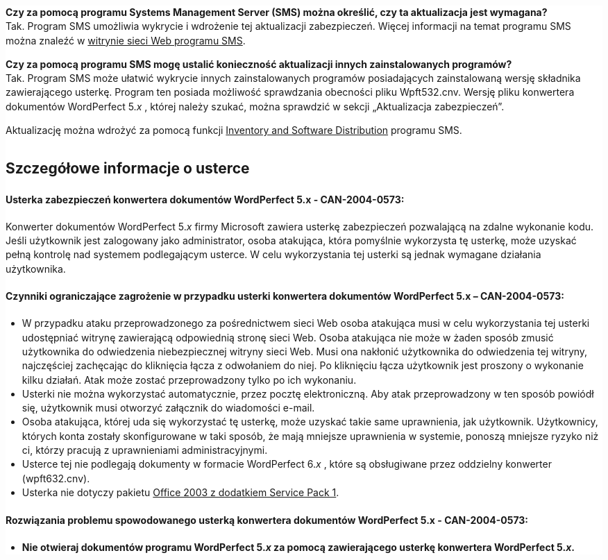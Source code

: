 **Czy za pomocą programu Systems Management Server (SMS) można określić, czy ta aktualizacja jest wymagana?**  
Tak. Program SMS umożliwia wykrycie i wdrożenie tej aktualizacji zabezpieczeń. Więcej informacji na temat programu SMS można znaleźć w [witrynie sieci Web programu SMS](http://go.microsoft.com/fwlink/?linkid=21158).

**Czy za pomocą programu SMS mogę ustalić konieczność aktualizacji innych zainstalowanych programów?**  
Tak. Program SMS może ułatwić wykrycie innych zainstalowanych programów posiadających zainstalowaną wersję składnika zawierającego usterkę. Program ten posiada możliwość sprawdzania obecności pliku Wpft532.cnv. Wersję pliku konwertera dokumentów WordPerfect 5.*x* , której należy szukać, można sprawdzić w sekcji „Aktualizacja zabezpieczeń”.

Aktualizację można wdrożyć za pomocą funkcji [Inventory and Software Distribution](http://go.microsoft.com/fwlink/?linkid=33333) programu SMS.

Szczegółowe informacje o usterce
--------------------------------

<span></span>
#### Usterka zabezpieczeń konwertera dokumentów WordPerfect 5.x - CAN-2004-0573:

Konwerter dokumentów WordPerfect 5.*x* firmy Microsoft zawiera usterkę zabezpieczeń pozwalającą na zdalne wykonanie kodu. Jeśli użytkownik jest zalogowany jako administrator, osoba atakująca, która pomyślnie wykorzysta tę usterkę, może uzyskać pełną kontrolę nad systemem podlegającym usterce. W celu wykorzystania tej usterki są jednak wymagane działania użytkownika.

#### Czynniki ograniczające zagrożenie w przypadku usterki konwertera dokumentów WordPerfect 5.x – CAN-2004-0573:

-   W przypadku ataku przeprowadzonego za pośrednictwem sieci Web osoba atakująca musi w celu wykorzystania tej usterki udostępniać witrynę zawierającą odpowiednią stronę sieci Web. Osoba atakująca nie może w żaden sposób zmusić użytkownika do odwiedzenia niebezpiecznej witryny sieci Web. Musi ona nakłonić użytkownika do odwiedzenia tej witryny, najczęściej zachęcając do kliknięcia łącza z odwołaniem do niej. Po kliknięciu łącza użytkownik jest proszony o wykonanie kilku działań. Atak może zostać przeprowadzony tylko po ich wykonaniu.
-   Usterki nie można wykorzystać automatycznie, przez pocztę elektroniczną. Aby atak przeprowadzony w ten sposób powiódł się, użytkownik musi otworzyć załącznik do wiadomości e-mail.
-   Osoba atakująca, której uda się wykorzystać tę usterkę, może uzyskać takie same uprawnienia, jak użytkownik. Użytkownicy, których konta zostały skonfigurowane w taki sposób, że mają mniejsze uprawnienia w systemie, ponoszą mniejsze ryzyko niż ci, którzy pracują z uprawnieniami administracyjnymi.
-   Usterce tej nie podlegają dokumenty w formacie WordPerfect 6.*x* , które są obsługiwane przez oddzielny konwerter (wpft632.cnv).
-   Usterka nie dotyczy pakietu [Office 2003 z dodatkiem Service Pack 1](http://www.microsoft.com/downloads/details.aspx?familyid=9c51d3a6-7cb1-4f61-837e-5f938254fc47&displaylang=en).

#### Rozwiązania problemu spowodowanego usterką konwertera dokumentów WordPerfect 5.x - CAN-2004-0573:

-   **Nie otwieraj dokumentów programu WordPerfect 5.*x* za pomocą zawierającego usterkę konwertera WordPerfect 5.*x*.**
